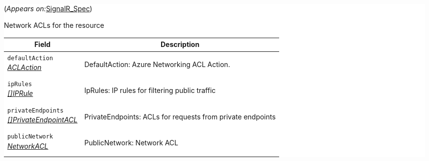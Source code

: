 (<em>Appears on:</em><a href="#signalrservice.azure.com/v1api20240301.SignalR_Spec">SignalR_Spec</a>)
</p>
<div>
<p>Network ACLs for the resource</p>
</div>
<table>
<thead>
<tr>
<th>Field</th>
<th>Description</th>
</tr>
</thead>
<tbody>
<tr>
<td>
<code>defaultAction</code><br/>
<em>
<a href="#signalrservice.azure.com/v1api20240301.ACLAction">
ACLAction
</a>
</em>
</td>
<td>
<p>DefaultAction: Azure Networking ACL Action.</p>
</td>
</tr>
<tr>
<td>
<code>ipRules</code><br/>
<em>
<a href="#signalrservice.azure.com/v1api20240301.IPRule">
[]IPRule
</a>
</em>
</td>
<td>
<p>IpRules: IP rules for filtering public traffic</p>
</td>
</tr>
<tr>
<td>
<code>privateEndpoints</code><br/>
<em>
<a href="#signalrservice.azure.com/v1api20240301.PrivateEndpointACL">
[]PrivateEndpointACL
</a>
</em>
</td>
<td>
<p>PrivateEndpoints: ACLs for requests from private endpoints</p>
</td>
</tr>
<tr>
<td>
<code>publicNetwork</code><br/>
<em>
<a href="#signalrservice.azure.com/v1api20240301.NetworkACL">
NetworkACL
</a>
</em>
</td>
<td>
<p>PublicNetwork: Network ACL</p>